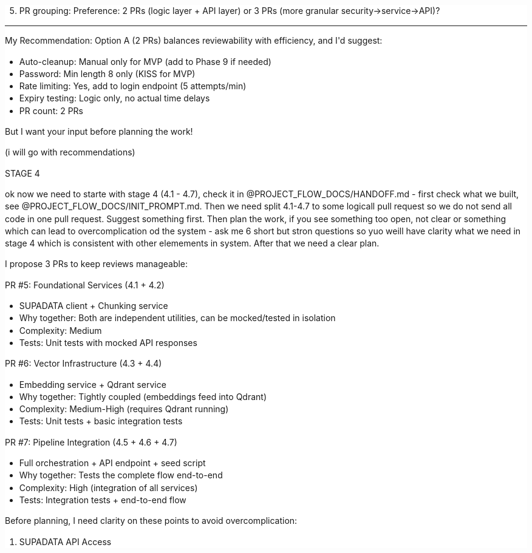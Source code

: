   5. PR grouping:
  Preference: 2 PRs (logic layer + API layer) or 3 PRs (more granular
  security→service→API)?

  ---
  My Recommendation: Option A (2 PRs) balances reviewability with
  efficiency, and I'd suggest:
  - Auto-cleanup: Manual only for MVP (add to Phase 9 if needed)
  - Password: Min length 8 only (KISS for MVP)
  - Rate limiting: Yes, add to login endpoint (5 attempts/min)
  - Expiry testing: Logic only, no actual time delays
  - PR count: 2 PRs

  But I want your input before planning the work!

(i will go with recommendations)

STAGE 4

ok now we need to starte with stage 4 (4.1 - 4.7), check it in
  @PROJECT_FLOW_DOCS/HANDOFF.md  - first check what we built, see
  @PROJECT_FLOW_DOCS/INIT_PROMPT.md. Then we need split 4.1-4.7 to some
  logicall pull request so we do not send all code in one pull request.
  Suggest  something first. Then plan the work, if you see something too
  open, not clear or something which can lead to overcomplication od the
  system - ask me 6 short but stron questions so yuo weill have clarity
  what we need in stage 4 which is consistent with other elemements in
  system. After that we need a clear plan.

I propose 3 PRs to keep reviews manageable:

  PR #5: Foundational Services (4.1 + 4.2)

  - SUPADATA client + Chunking service
  - Why together: Both are independent utilities, can be mocked/tested
  in isolation
  - Complexity: Medium
  - Tests: Unit tests with mocked API responses

  PR #6: Vector Infrastructure (4.3 + 4.4)

  - Embedding service + Qdrant service
  - Why together: Tightly coupled (embeddings feed into Qdrant)
  - Complexity: Medium-High (requires Qdrant running)
  - Tests: Unit tests + basic integration tests

  PR #7: Pipeline Integration (4.5 + 4.6 + 4.7)

  - Full orchestration + API endpoint + seed script
  - Why together: Tests the complete flow end-to-end
  - Complexity: High (integration of all services)
  - Tests: Integration tests + end-to-end flow

Before planning, I need clarity on these points to avoid
  overcomplication:

  1. SUPADATA API Access
